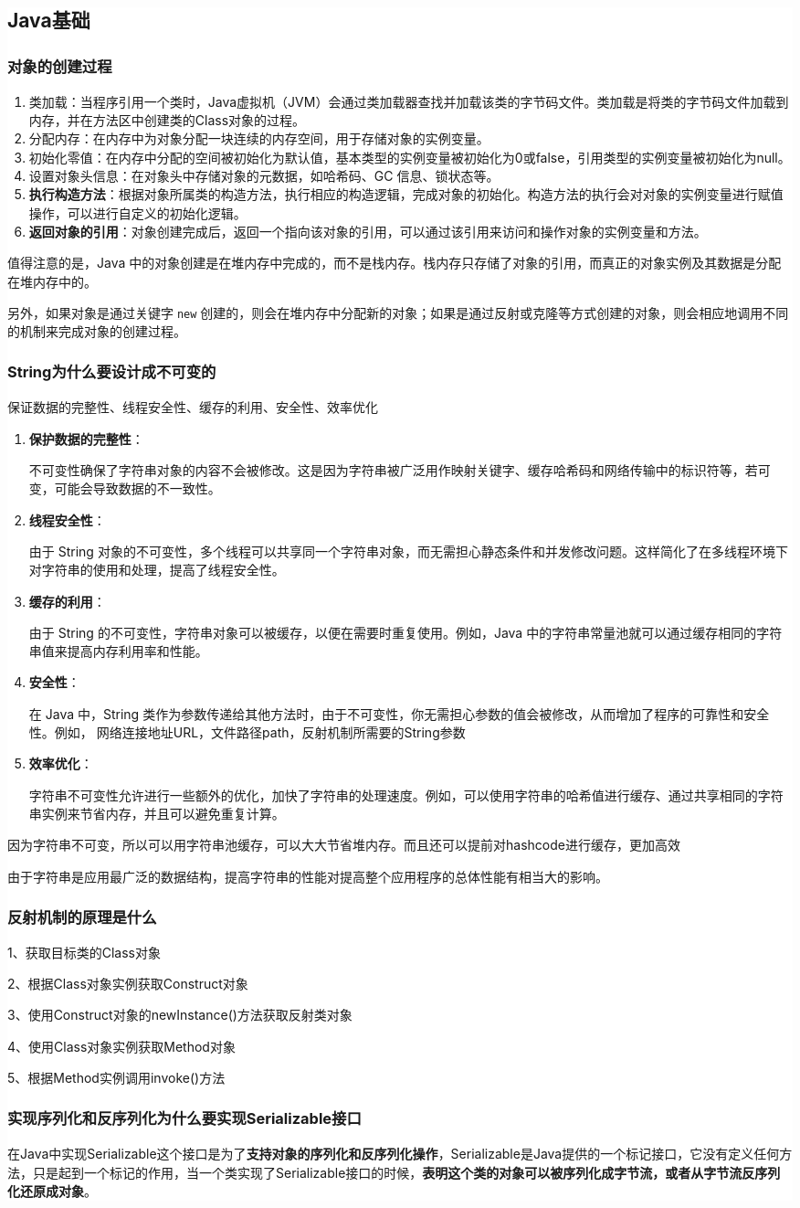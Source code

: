 ## Java基础

### 对象的创建过程

1. 类加载：当程序引用一个类时，Java虚拟机（JVM）会通过类加载器查找并加载该类的字节码文件。类加载是将类的字节码文件加载到内存，并在方法区中创建类的Class对象的过程。
2. 分配内存：在内存中为对象分配一块连续的内存空间，用于存储对象的实例变量。
3. 初始化零值：在内存中分配的空间被初始化为默认值，基本类型的实例变量被初始化为0或false，引用类型的实例变量被初始化为null。
4. 设置对象头信息：在对象头中存储对象的元数据，如哈希码、GC 信息、锁状态等。
5. **执行构造方法**：根据对象所属类的构造方法，执行相应的构造逻辑，完成对象的初始化。构造方法的执行会对对象的实例变量进行赋值操作，可以进行自定义的初始化逻辑。
6. **返回对象的引用**：对象创建完成后，返回一个指向该对象的引用，可以通过该引用来访问和操作对象的实例变量和方法。

值得注意的是，Java 中的对象创建是在堆内存中完成的，而不是栈内存。栈内存只存储了对象的引用，而真正的对象实例及其数据是分配在堆内存中的。

另外，如果对象是通过关键字 `new` 创建的，则会在堆内存中分配新的对象；如果是通过反射或克隆等方式创建的对象，则会相应地调用不同的机制来完成对象的创建过程。

### String为什么要设计成不可变的

保证数据的完整性、线程安全性、缓存的利用、安全性、效率优化

1. **保护数据的完整性**：

   不可变性确保了字符串对象的内容不会被修改。这是因为字符串被广泛用作映射关键字、缓存哈希码和网络传输中的标识符等，若可变，可能会导致数据的不一致性。

2. **线程安全性**：

   由于 String 对象的不可变性，多个线程可以共享同一个字符串对象，而无需担心静态条件和并发修改问题。这样简化了在多线程环境下对字符串的使用和处理，提高了线程安全性。

3. **缓存的利用**：

   由于 String 的不可变性，字符串对象可以被缓存，以便在需要时重复使用。例如，Java 中的字符串常量池就可以通过缓存相同的字符串值来提高内存利用率和性能。

4. **安全性**：

   在 Java 中，String 类作为参数传递给其他方法时，由于不可变性，你无需担心参数的值会被修改，从而增加了程序的可靠性和安全性。例如， 网络连接地址URL，文件路径path，反射机制所需要的String参数

5. **效率优化**：

   字符串不可变性允许进行一些额外的优化，加快了字符串的处理速度。例如，可以使用字符串的哈希值进行缓存、通过共享相同的字符串实例来节省内存，并且可以避免重复计算。

因为字符串不可变，所以可以用字符串池缓存，可以大大节省堆内存。而且还可以提前对hashcode进行缓存，更加高效

由于字符串是应用最广泛的数据结构，提高字符串的性能对提高整个应用程序的总体性能有相当大的影响。

### 反射机制的原理是什么

1、获取目标类的Class对象

2、根据Class对象实例获取Construct对象

3、使用Construct对象的newInstance()方法获取反射类对象

4、使用Class对象实例获取Method对象

5、根据Method实例调用invoke()方法

### 实现序列化和反序列化为什么要实现Serializable接口

在Java中实现Serializable这个接口是为了**支持对象的序列化和反序列化操作**，Serializable是Java提供的一个标记接口，它没有定义任何方法，只是起到一个标记的作用，当一个类实现了Serializable接口的时候，**表明这个类的对象可以被序列化成字节流，或者从字节流反序列化还原成对象**。
